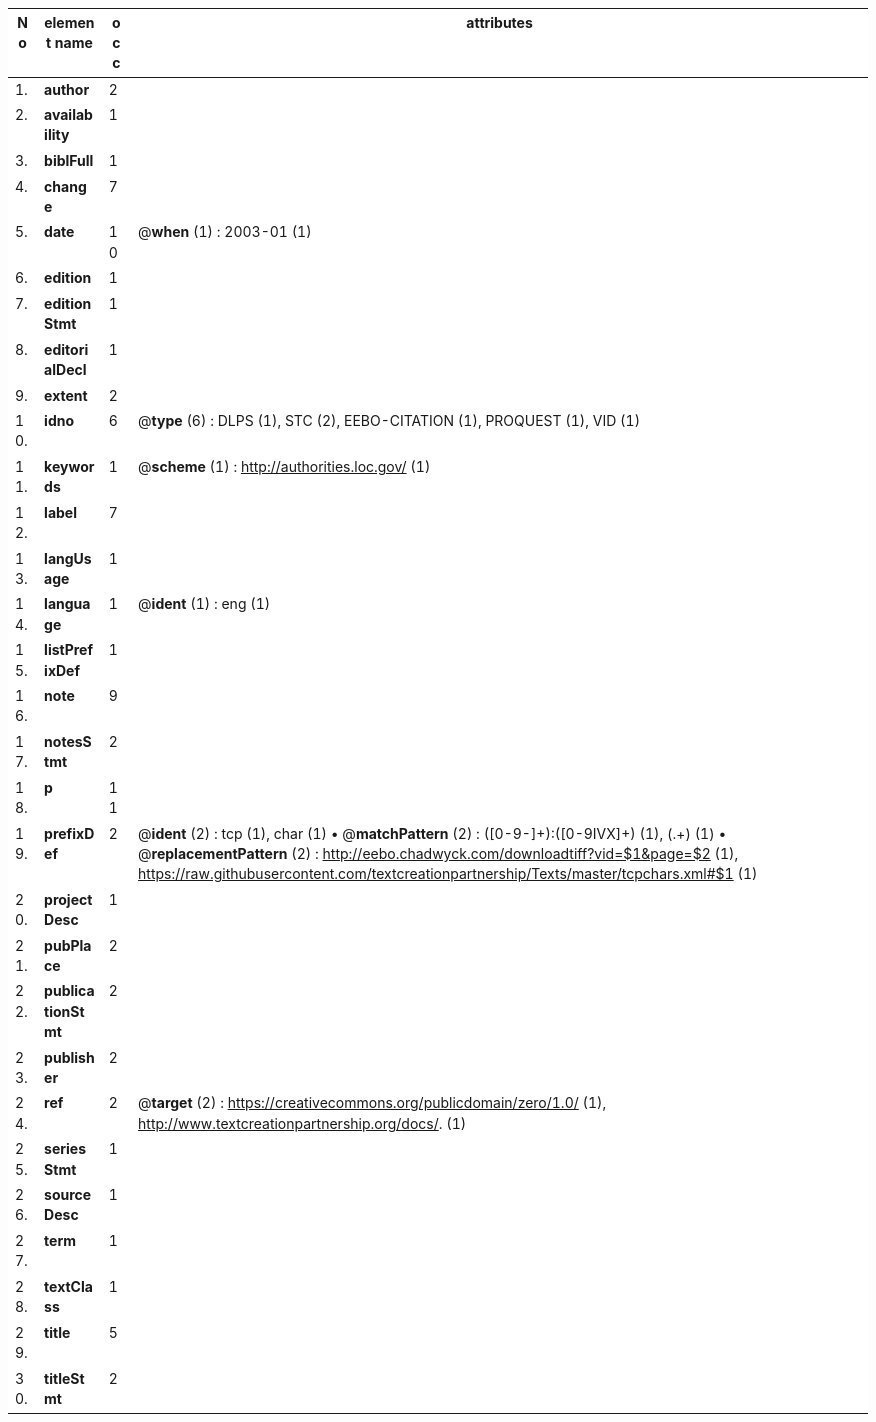 |No|element name|occ|attributes|
|---|---|---|---|
|1.|__author__|2||
|2.|__availability__|1||
|3.|__biblFull__|1||
|4.|__change__|7||
|5.|__date__|10| @__when__ (1) : 2003-01 (1)|
|6.|__edition__|1||
|7.|__editionStmt__|1||
|8.|__editorialDecl__|1||
|9.|__extent__|2||
|10.|__idno__|6| @__type__ (6) : DLPS (1), STC (2), EEBO-CITATION (1), PROQUEST (1), VID (1)|
|11.|__keywords__|1| @__scheme__ (1) : http://authorities.loc.gov/ (1)|
|12.|__label__|7||
|13.|__langUsage__|1||
|14.|__language__|1| @__ident__ (1) : eng (1)|
|15.|__listPrefixDef__|1||
|16.|__note__|9||
|17.|__notesStmt__|2||
|18.|__p__|11||
|19.|__prefixDef__|2| @__ident__ (2) : tcp (1), char (1)  •  @__matchPattern__ (2) : ([0-9\-]+):([0-9IVX]+) (1), (.+) (1)  •  @__replacementPattern__ (2) : http://eebo.chadwyck.com/downloadtiff?vid=$1&page=$2 (1), https://raw.githubusercontent.com/textcreationpartnership/Texts/master/tcpchars.xml#$1 (1)|
|20.|__projectDesc__|1||
|21.|__pubPlace__|2||
|22.|__publicationStmt__|2||
|23.|__publisher__|2||
|24.|__ref__|2| @__target__ (2) : https://creativecommons.org/publicdomain/zero/1.0/ (1), http://www.textcreationpartnership.org/docs/. (1)|
|25.|__seriesStmt__|1||
|26.|__sourceDesc__|1||
|27.|__term__|1||
|28.|__textClass__|1||
|29.|__title__|5||
|30.|__titleStmt__|2||
